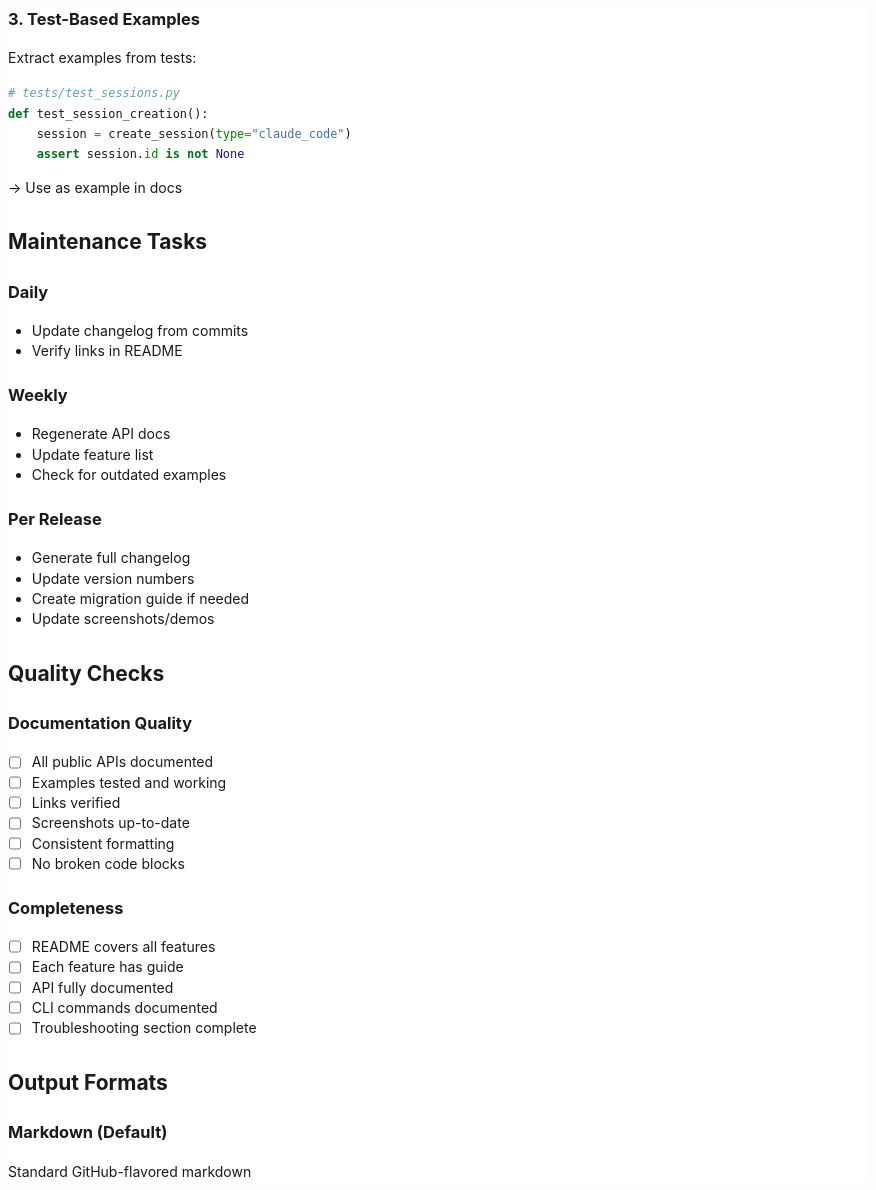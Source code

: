 ### 3. Test-Based Examples
Extract examples from tests:
```python
# tests/test_sessions.py
def test_session_creation():
    session = create_session(type="claude_code")
    assert session.id is not None
```
→ Use as example in docs

## Maintenance Tasks

### Daily
- Update changelog from commits
- Verify links in README

### Weekly
- Regenerate API docs
- Update feature list
- Check for outdated examples

### Per Release
- Generate full changelog
- Update version numbers
- Create migration guide if needed
- Update screenshots/demos

## Quality Checks

### Documentation Quality
- [ ] All public APIs documented
- [ ] Examples tested and working
- [ ] Links verified
- [ ] Screenshots up-to-date
- [ ] Consistent formatting
- [ ] No broken code blocks

### Completeness
- [ ] README covers all features
- [ ] Each feature has guide
- [ ] API fully documented
- [ ] CLI commands documented
- [ ] Troubleshooting section complete

## Output Formats

### Markdown (Default)
Standard GitHub-flavored markdown
